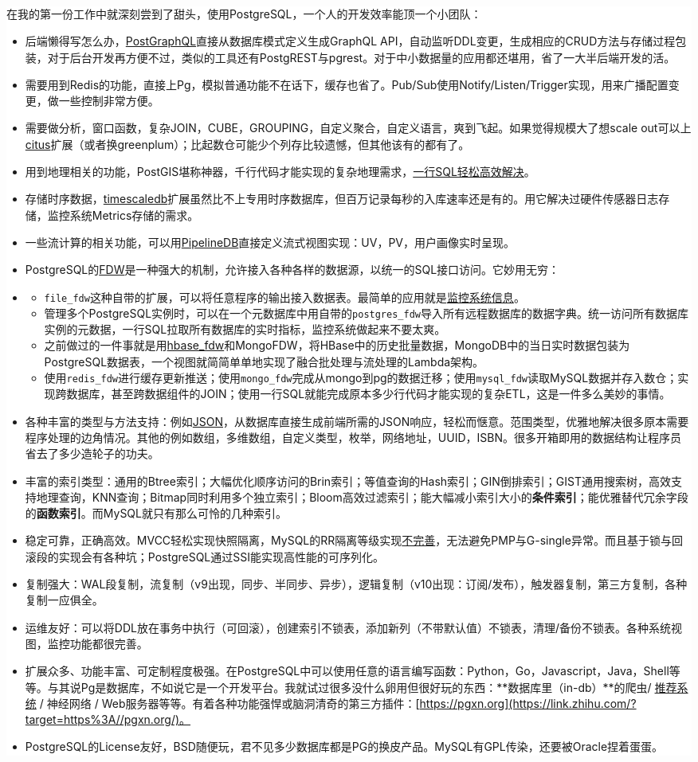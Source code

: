 

在我的第一份工作中就深刻尝到了甜头，使用PostgreSQL，一个人的开发效率能顶一个小团队：

- 后端懒得写怎么办，[PostGraphQL](https://link.zhihu.com/?target=https%3A//github.com/graphile/postgraphile)直接从数据库模式定义生成GraphQL API，自动监听DDL变更，生成相应的CRUD方法与存储过程包装，对于后台开发再方便不过，类似的工具还有PostgREST与pgrest。对于中小数据量的应用都还堪用，省了一大半后端开发的活。

- 需要用到Redis的功能，直接上Pg，模拟普通功能不在话下，缓存也省了。Pub/Sub使用Notify/Listen/Trigger实现，用来广播配置变更，做一些控制非常方便。

- 需要做分析，窗口函数，复杂JOIN，CUBE，GROUPING，自定义聚合，自定义语言，爽到飞起。如果觉得规模大了想scale out可以上[citus](https://link.zhihu.com/?target=https%3A//www.citusdata.com/)扩展（或者换greenplum）；比起数仓可能少个列存比较遗憾，但其他该有的都有了。

- 用到地理相关的功能，PostGIS堪称神器，千行代码才能实现的复杂地理需求，[一行SQL轻松高效解决](https://link.zhihu.com/?target=https%3A//github.com/Vonng/pg/blob/master/case/knn.md)。

- 存储时序数据，[timescaledb](https://link.zhihu.com/?target=http%3A//www.timescale.com/)扩展虽然比不上专用时序数据库，但百万记录每秒的入库速率还是有的。用它解决过硬件传感器日志存储，监控系统Metrics存储的需求。

- 一些流计算的相关功能，可以用[PipelineDB](https://link.zhihu.com/?target=https%3A//github.com/Vonng/hbase_fdw)直接定义流式视图实现：UV，PV，用户画像实时呈现。

- PostgreSQL的[FDW](https://link.zhihu.com/?target=https%3A//wiki.postgresql.org/wiki/Foreign_data_wrappers)是一种强大的机制，允许接入各种各样的数据源，以统一的SQL接口访问。它妙用无穷：

- - `file_fdw`这种自带的扩展，可以将任意程序的输出接入数据表。最简单的应用就是[监控系统信息](https://link.zhihu.com/?target=https%3A//github.com/Vonng/pg/blob/master/fdw/file_fdw-intro.md)。
  - 管理多个PostgreSQL实例时，可以在一个元数据库中用自带的`postgres_fdw`导入所有远程数据库的数据字典。统一访问所有数据库实例的元数据，一行SQL拉取所有数据库的实时指标，监控系统做起来不要太爽。
  - 之前做过的一件事就是用[hbase_fdw](https://link.zhihu.com/?target=https%3A//github.com/Vonng/hbase_fdw)和MongoFDW，将HBase中的历史批量数据，MongoDB中的当日实时数据包装为PostgreSQL数据表，一个视图就简简单单地实现了融合批处理与流处理的Lambda架构。
  - 使用`redis_fdw`进行缓存更新推送；使用`mongo_fdw`完成从mongo到pg的数据迁移；使用`mysql_fdw`读取MySQL数据并存入数仓；实现跨数据库，甚至跨数据组件的JOIN；使用一行SQL就能完成原本多少行代码才能实现的复杂ETL，这是一件多么美妙的事情。

- 各种丰富的类型与方法支持：例如[JSON](https://link.zhihu.com/?target=http%3A//www.postgres.cn/docs/9.6/datatype-json.html)，从数据库直接生成前端所需的JSON响应，轻松而惬意。范围类型，优雅地解决很多原本需要程序处理的边角情况。其他的例如数组，多维数组，自定义类型，枚举，网络地址，UUID，ISBN。很多开箱即用的数据结构让程序员省去了多少造轮子的功夫。

- 丰富的索引类型：通用的Btree索引；大幅优化顺序访问的Brin索引；等值查询的Hash索引；GIN倒排索引；GIST通用搜索树，高效支持地理查询，KNN查询；Bitmap同时利用多个独立索引；Bloom高效过滤索引；能大幅减小索引大小的**条件索引**；能优雅替代冗余字段的**函数索引**。而MySQL就只有那么可怜的几种索引。

- 稳定可靠，正确高效。MVCC轻松实现快照隔离，MySQL的RR隔离等级实现[不完善](https://link.zhihu.com/?target=https%3A//github.com/ept/hermitage)，无法避免PMP与G-single异常。而且基于锁与回滚段的实现会有各种坑；PostgreSQL通过SSI能实现高性能的可序列化。

- 复制强大：WAL段复制，流复制（v9出现，同步、半同步、异步），逻辑复制（v10出现：订阅/发布），触发器复制，第三方复制，各种复制一应俱全。

- 运维友好：可以将DDL放在事务中执行（可回滚），创建索引不锁表，添加新列（不带默认值）不锁表，清理/备份不锁表。各种系统视图，监控功能都很完善。

- 扩展众多、功能丰富、可定制程度极强。在PostgreSQL中可以使用任意的语言编写函数：Python，Go，Javascript，Java，Shell等等。与其说Pg是数据库，不如说它是一个开发平台。我就试过很多没什么卵用但很好玩的东西：**数据库里（in-db）**的爬虫/ [推荐系统](https://link.zhihu.com/?target=https%3A//github.com/Vonng/pg/blob/master/case/pg-recsys.md) / 神经网络 / Web服务器等等。有着各种功能强悍或脑洞清奇的第三方插件：[https://pgxn.org](https://link.zhihu.com/?target=https%3A//pgxn.org/)。

- PostgreSQL的License友好，BSD随便玩，君不见多少数据库都是PG的换皮产品。MySQL有GPL传染，还要被Oracle捏着蛋蛋。

